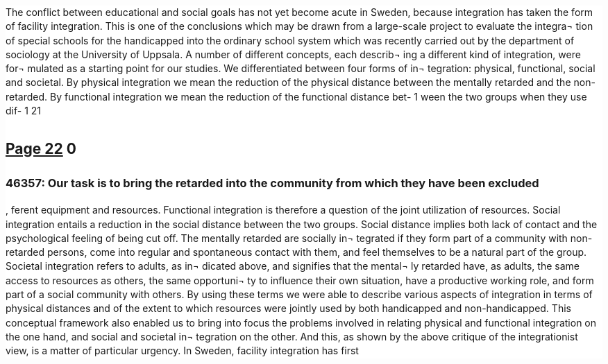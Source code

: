 The conflict between educational and
social goals has not yet become acute in
Sweden, because integration has taken the
form of facility integration. This is one of the
conclusions which may be drawn from a
large-scale project to evaluate the integra¬
tion of special schools for the handicapped
into the ordinary school system which was
recently carried out by the department of
sociology at the University of Uppsala. A
number of different concepts, each describ¬
ing a different kind of integration, were for¬
mulated as a starting point for our studies.
We differentiated between four forms of in¬
tegration: physical, functional, social and
societal.
By physical integration we mean the
reduction of the physical distance between
the mentally retarded and the non-retarded.
By functional integration we mean the
reduction of the functional distance bet- 1
ween the two groups when they use dif- 1
21

## [Page 22](https://demo.humlab.umu.se/courier/074741engo.pdf#page=22) 0

### 46357: Our task is to bring the retarded into the community from which they have been excluded

, ferent equipment and resources. Functional
integration is therefore a question of the
joint utilization of resources.
Social integration entails a reduction in
the social distance between the two groups.
Social distance implies both lack of contact
and the psychological feeling of being cut
off. The mentally retarded are socially in¬
tegrated if they form part of a community
with non-retarded persons, come into
regular and spontaneous contact with them,
and feel themselves to be a natural part of
the group.
Societal integration refers to adults, as in¬
dicated above, and signifies that the mental¬
ly retarded have, as adults, the same access
to resources as others, the same opportuni¬
ty to influence their own situation, have a
productive working role, and form part of a
social community with others.
By using these terms we were able to
describe various aspects of integration in
terms of physical distances and of the extent
to which resources were jointly used by both
handicapped and non-handicapped. This
conceptual framework also enabled us to
bring into focus the problems involved in
relating physical and functional integration
on the one hand, and social and societal in¬
tegration on the other. And this, as shown
by the above critique of the integrationist
view, is a matter of particular urgency.
In Sweden, facility integration has first